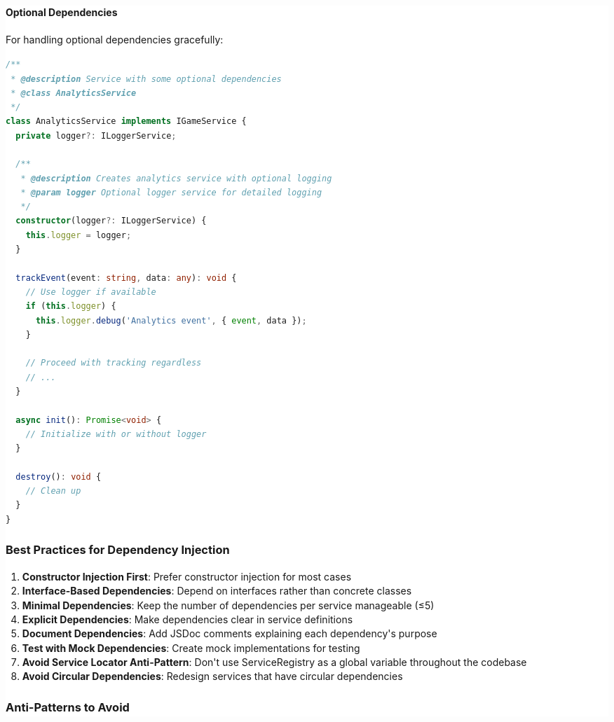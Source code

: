 #### Optional Dependencies

For handling optional dependencies gracefully:

```typescript
/**
 * @description Service with some optional dependencies
 * @class AnalyticsService
 */
class AnalyticsService implements IGameService {
  private logger?: ILoggerService;
  
  /**
   * @description Creates analytics service with optional logging
   * @param logger Optional logger service for detailed logging
   */
  constructor(logger?: ILoggerService) {
    this.logger = logger;
  }
  
  trackEvent(event: string, data: any): void {
    // Use logger if available
    if (this.logger) {
      this.logger.debug('Analytics event', { event, data });
    }
    
    // Proceed with tracking regardless
    // ...
  }
  
  async init(): Promise<void> {
    // Initialize with or without logger
  }
  
  destroy(): void {
    // Clean up
  }
}
```

### Best Practices for Dependency Injection

1. **Constructor Injection First**: Prefer constructor injection for most cases
2. **Interface-Based Dependencies**: Depend on interfaces rather than concrete classes
3. **Minimal Dependencies**: Keep the number of dependencies per service manageable (≤5)
4. **Explicit Dependencies**: Make dependencies clear in service definitions
5. **Document Dependencies**: Add JSDoc comments explaining each dependency's purpose
6. **Test with Mock Dependencies**: Create mock implementations for testing
7. **Avoid Service Locator Anti-Pattern**: Don't use ServiceRegistry as a global variable throughout the codebase
8. **Avoid Circular Dependencies**: Redesign services that have circular dependencies

### Anti-Patterns to Avoid
